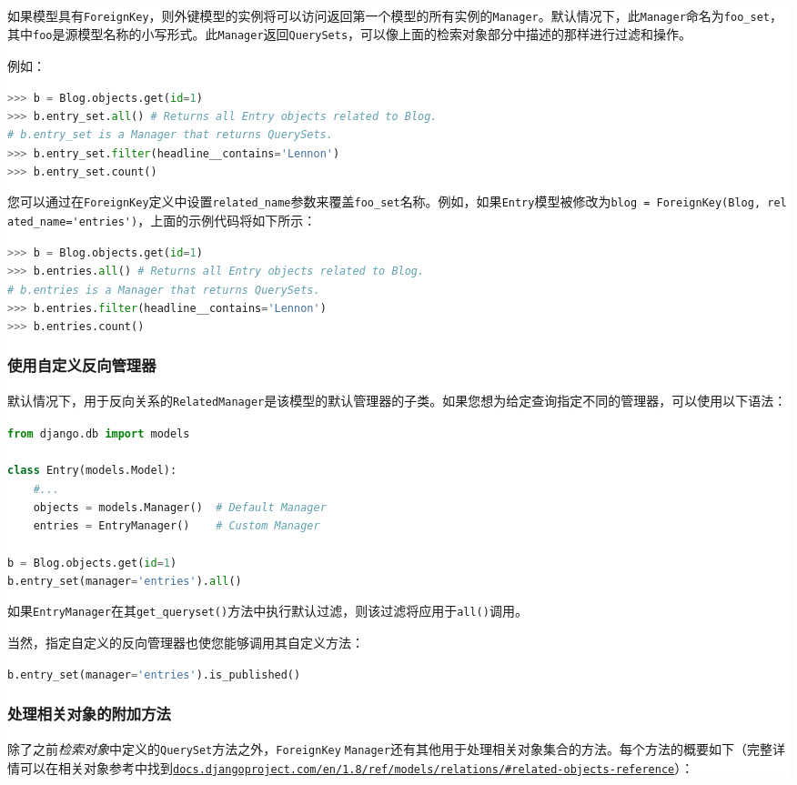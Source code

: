 如果模型具有`ForeignKey`，则外键模型的实例将可以访问返回第一个模型的所有实例的`Manager`。默认情况下，此`Manager`命名为`foo_set`，其中`foo`是源模型名称的小写形式。此`Manager`返回`QuerySets`，可以像上面的检索对象部分中描述的那样进行过滤和操作。

例如：

```py
>>> b = Blog.objects.get(id=1)
>>> b.entry_set.all() # Returns all Entry objects related to Blog.
# b.entry_set is a Manager that returns QuerySets.
>>> b.entry_set.filter(headline__contains='Lennon')
>>> b.entry_set.count()

```

您可以通过在`ForeignKey`定义中设置`related_name`参数来覆盖`foo_set`名称。例如，如果`Entry`模型被修改为`blog = ForeignKey(Blog, related_name='entries')`，上面的示例代码将如下所示：

```py
>>> b = Blog.objects.get(id=1)
>>> b.entries.all() # Returns all Entry objects related to Blog.
# b.entries is a Manager that returns QuerySets.
>>> b.entries.filter(headline__contains='Lennon')
>>> b.entries.count()

```

### 使用自定义反向管理器

默认情况下，用于反向关系的`RelatedManager`是该模型的默认管理器的子类。如果您想为给定查询指定不同的管理器，可以使用以下语法：

```py
from django.db import models 

class Entry(models.Model): 
    #... 
    objects = models.Manager()  # Default Manager 
    entries = EntryManager()    # Custom Manager 

b = Blog.objects.get(id=1) 
b.entry_set(manager='entries').all() 

```

如果`EntryManager`在其`get_queryset()`方法中执行默认过滤，则该过滤将应用于`all()`调用。

当然，指定自定义的反向管理器也使您能够调用其自定义方法：

```py
b.entry_set(manager='entries').is_published() 

```

### 处理相关对象的附加方法

除了之前*检索对象*中定义的`QuerySet`方法之外，`ForeignKey` `Manager`还有其他用于处理相关对象集合的方法。每个方法的概要如下（完整详情可以在相关对象参考中找到[`docs.djangoproject.com/en/1.8/ref/models/relations/#related-objects-reference`](https://docs.djangoproject.com/en/1.8/ref/models/relations/#related-objects-reference)）：
